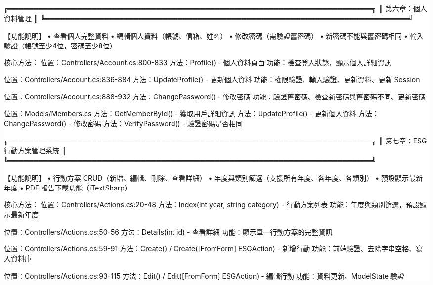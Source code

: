 
╔══════════════════════════════════════════════════════════════════════════╗
║ 第六章：個人資料管理                                                       ║
╚══════════════════════════════════════════════════════════════════════════╝

【功能說明】
• 查看個人完整資料
• 編輯個人資料（帳號、信箱、姓名）
• 修改密碼（需驗證舊密碼）
• 新密碼不能與舊密碼相同
• 輸入驗證（帳號至少4位，密碼至少8位）

核心方法：
位置：Controllers/Account.cs:800-833
方法：Profile() - 個人資料頁面
功能：檢查登入狀態，顯示個人詳細資訊

位置：Controllers/Account.cs:836-884
方法：UpdateProfile() - 更新個人資料
功能：權限驗證、輸入驗證、更新資料、更新 Session

位置：Controllers/Account.cs:888-932
方法：ChangePassword() - 修改密碼
功能：驗證舊密碼、檢查新密碼與舊密碼不同、更新密碼

位置：Models/Members.cs
方法：GetMemberById() - 獲取用戶詳細資訊
方法：UpdateProfile() - 更新個人資料
方法：ChangePassword() - 修改密碼
方法：VerifyPassword() - 驗證密碼是否相同


╔══════════════════════════════════════════════════════════════════════════╗
║ 第七章：ESG 行動方案管理系統                                               ║
╚══════════════════════════════════════════════════════════════════════════╝

【功能說明】
• 行動方案 CRUD（新增、編輯、刪除、查看詳細）
• 年度與類別篩選（支援所有年度、各年度、各類別）
• 預設顯示最新年度
• PDF 報告下載功能（iTextSharp）

核心方法：
位置：Controllers/Actions.cs:20-48
方法：Index(int year, string category) - 行動方案列表
功能：年度與類別篩選，預設顯示最新年度

位置：Controllers/Actions.cs:50-56
方法：Details(int id) - 查看詳細
功能：顯示單一行動方案的完整資訊

位置：Controllers/Actions.cs:59-91
方法：Create() / Create([FromForm] ESGAction) - 新增行動
功能：前端驗證、去除字串空格、寫入資料庫

位置：Controllers/Actions.cs:93-115
方法：Edit() / Edit([FromForm] ESGAction) - 編輯行動
功能：資料更新、ModelState 驗證
